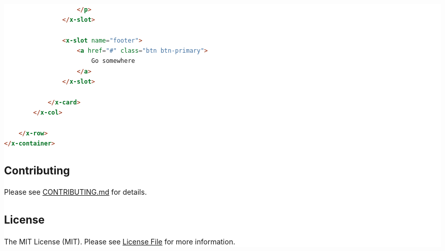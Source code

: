 ```html
                    </p>
                </x-slot>

                <x-slot name="footer">
                    <a href="#" class="btn btn-primary">
                        Go somewhere
                    </a>
                </x-slot>

            </x-card>
        </x-col>

    </x-row>
</x-container>

```


## Contributing

Please see [CONTRIBUTING.md](CONTRIBUTING.md) for details.

## License

The MIT License (MIT). Please see [License File](LICENSE.md) for more information.
